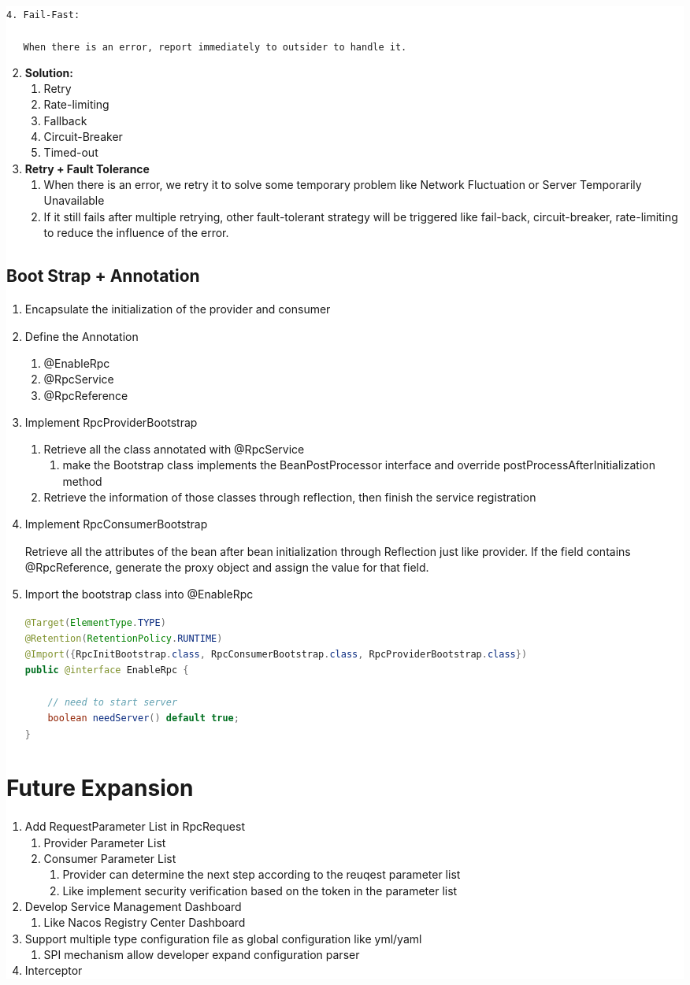     4. Fail-Fast:

       When there is an error, report immediately to outsider to handle it.

2. **Solution:**
    1. Retry
    2. Rate-limiting
    3. Fallback
    4. Circuit-Breaker
    5. Timed-out
3. **Retry + Fault Tolerance**
    1. When there is an error, we retry it to solve some temporary problem like Network Fluctuation or Server Temporarily Unavailable
    2. If it still fails after multiple retrying, other fault-tolerant strategy will be triggered like fail-back, circuit-breaker, rate-limiting to reduce the influence of the error.

## Boot Strap + Annotation

1. Encapsulate the initialization of the provider and consumer
2. Define the Annotation
    1. @EnableRpc
    2. @RpcService
    3. @RpcReference
3. Implement RpcProviderBootstrap
    1. Retrieve all the class annotated with @RpcService
        1. make the Bootstrap class implements the BeanPostProcessor interface and override postProcessAfterInitialization method
    2. Retrieve the information of those classes through reflection, then finish the service registration
4. Implement RpcConsumerBootstrap

   Retrieve all the attributes of the bean after bean initialization through Reflection just like provider. If the field contains @RpcReference, generate the proxy object and assign the value for that field.

5. Import the bootstrap class into @EnableRpc

    ```java
    @Target(ElementType.TYPE)
    @Retention(RetentionPolicy.RUNTIME)
    @Import({RpcInitBootstrap.class, RpcConsumerBootstrap.class, RpcProviderBootstrap.class})
    public @interface EnableRpc {
    
        // need to start server
        boolean needServer() default true;
    }
    ```


# Future Expansion

1. Add RequestParameter List in RpcRequest
    1. Provider Parameter List
    2. Consumer Parameter List
        1. Provider can determine the next step according to the reuqest parameter list
        2. Like implement security verification based on the token in the parameter list
2. Develop Service Management Dashboard
    1. Like Nacos Registry Center Dashboard
3. Support multiple type configuration file as global configuration like yml/yaml
    1. SPI mechanism allow developer expand configuration parser
4. Interceptor
